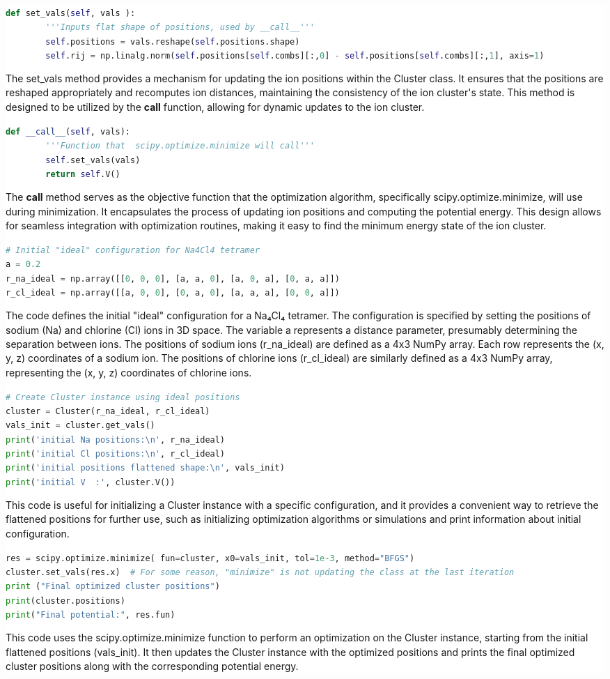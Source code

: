 ```python
def set_vals(self, vals ):
        '''Inputs flat shape of positions, used by __call__'''
        self.positions = vals.reshape(self.positions.shape)
        self.rij = np.linalg.norm(self.positions[self.combs][:,0] - self.positions[self.combs][:,1], axis=1)
```

The set_vals method provides a mechanism for updating the ion positions within the Cluster class. It ensures that the positions are reshaped appropriately and recomputes ion distances, maintaining the consistency of the ion cluster's state. This method is designed to be utilized by the __call__ function, allowing for dynamic updates to the ion cluster.

```python
def __call__(self, vals):
        '''Function that  scipy.optimize.minimize will call'''
        self.set_vals(vals)
        return self.V()
```
The __call__ method serves as the objective function that the optimization algorithm, specifically scipy.optimize.minimize, will use during minimization. It encapsulates the process of updating ion positions and computing the potential energy. This design allows for seamless integration with optimization routines, making it easy to find the minimum energy state of the ion cluster.

```python
# Initial "ideal" configuration for Na4Cl4 tetramer
a = 0.2
r_na_ideal = np.array([[0, 0, 0], [a, a, 0], [a, 0, a], [0, a, a]])
r_cl_ideal = np.array([[a, 0, 0], [0, a, 0], [a, a, a], [0, 0, a]])
```
The code defines the initial "ideal" configuration for a Na₄Cl₄ tetramer. The configuration is specified by setting the positions of sodium (Na) and chlorine (Cl) ions in 3D space. The variable a represents a distance parameter, presumably determining the separation between ions. The positions of sodium ions (r_na_ideal) are defined as a 4x3 NumPy array. Each row represents the (x, y, z) coordinates of a sodium ion. The positions of chlorine ions (r_cl_ideal) are similarly defined as a 4x3 NumPy array, representing the (x, y, z) coordinates of chlorine ions.

```python
# Create Cluster instance using ideal positions
cluster = Cluster(r_na_ideal, r_cl_ideal)
vals_init = cluster.get_vals()
print('initial Na positions:\n', r_na_ideal)
print('initial Cl positions:\n', r_cl_ideal)
print('initial positions flattened shape:\n', vals_init)
print('initial V  :', cluster.V())
```

This code is useful for initializing a Cluster instance with a specific configuration, and it provides a convenient way to retrieve the flattened positions for further use, such as initializing optimization algorithms or simulations and print information about initial configuration.

```python
res = scipy.optimize.minimize( fun=cluster, x0=vals_init, tol=1e-3, method="BFGS")
cluster.set_vals(res.x)  # For some reason, "minimize" is not updating the class at the last iteration
print ("Final optimized cluster positions")
print(cluster.positions)
print("Final potential:", res.fun)
```
This code uses the scipy.optimize.minimize function to perform an optimization on the Cluster instance, starting from the initial flattened positions (vals_init). It then updates the Cluster instance with the optimized positions and prints the final optimized cluster positions along with the corresponding potential energy. 
